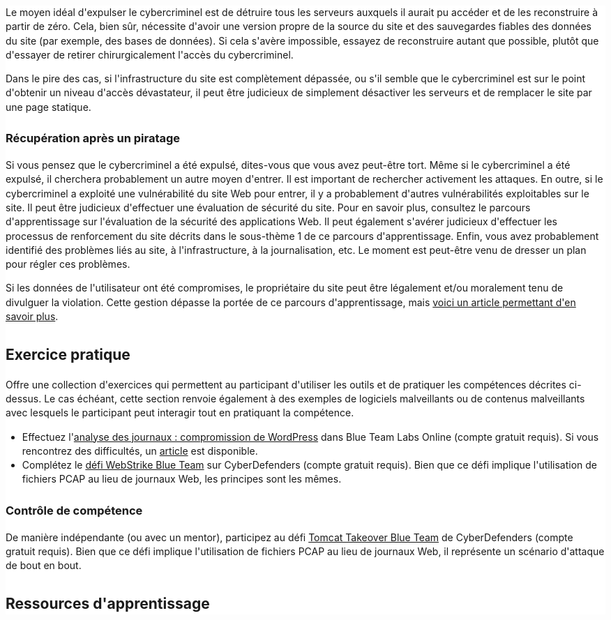 Le moyen idéal d'expulser le cybercriminel est de détruire tous les serveurs auxquels il aurait pu accéder et de les reconstruire à partir de zéro. Cela, bien sûr, nécessite d'avoir une version propre de la source du site et des sauvegardes fiables des données du site (par exemple, des bases de données). Si cela s'avère impossible, essayez de reconstruire autant que possible, plutôt que d'essayer de retirer chirurgicalement l'accès du cybercriminel.

Dans le pire des cas, si l'infrastructure du site est complètement dépassée, ou s'il semble que le cybercriminel est sur le point d'obtenir un niveau d'accès dévastateur, il peut être judicieux de simplement désactiver les serveurs et de remplacer le site par une page statique.

### Récupération après un piratage

Si vous pensez que le cybercriminel a été expulsé, dites-vous que vous avez peut-être tort. Même si le cybercriminel a été expulsé, il cherchera probablement un autre moyen d'entrer. Il est important de rechercher activement les attaques. En outre, si le cybercriminel a exploité une vulnérabilité du site Web pour entrer, il y a probablement d'autres vulnérabilités exploitables sur le site. Il peut être judicieux d'effectuer une évaluation de sécurité du site. Pour en savoir plus, consultez le parcours d'apprentissage sur l'évaluation de la sécurité des applications Web. Il peut également s'avérer judicieux d'effectuer les processus de renforcement du site décrits dans le sous-thème 1 de ce parcours d'apprentissage. Enfin, vous avez probablement identifié des problèmes liés au site, à l'infrastructure, à la journalisation, etc. Le moment est peut-être venu de dresser un plan pour régler ces problèmes.

Si les données de l'utilisateur ont été compromises, le propriétaire du site peut être légalement et/ou moralement tenu de divulguer la violation. Cette gestion dépasse la portée de ce parcours d'apprentissage, mais [voici un article permettant d'en savoir plus](https://discernibleinc.com/blog/-mailbag-reader-question-truthful-communication-legal-exposure).

## Exercice pratique

Offre une collection d'exercices qui permettent au participant d'utiliser les outils et de pratiquer les compétences décrites ci-dessus. Le cas échéant, cette section renvoie également à des exemples de logiciels malveillants ou de contenus malveillants avec lesquels le participant peut interagir tout en pratiquant la compétence.

- Effectuez l'[analyse des journaux : compromission de WordPress](https://blueteamlabs.online/home/challenge/log-analysis-compromised-wordpress-ce000f5b59) dans Blue Team Labs Online (compte gratuit requis). Si vous rencontrez des difficultés, un [article](https://cyberjunnkie.medium.com/log-analysis-wordpress-incidentresponse-blueteamlabsonline-fdf211899782) est disponible.
- Complétez le [défi WebStrike Blue Team](https://cyberdefenders.org/blueteam-ctf-challenges/149#nav-overview) sur CyberDefenders (compte gratuit requis). Bien que ce défi implique l'utilisation de fichiers PCAP au lieu de journaux Web, les principes sont les mêmes.

### Contrôle de compétence

De manière indépendante (ou avec un mentor), participez au défi [Tomcat Takeover Blue Team](https://cyberdefenders.org/blueteam-ctf-challenges/135#nav-overview) de CyberDefenders (compte gratuit requis). Bien que ce défi implique l'utilisation de fichiers PCAP au lieu de journaux Web, il représente un scénario d'attaque de bout en bout.

## Ressources d'apprentissage
